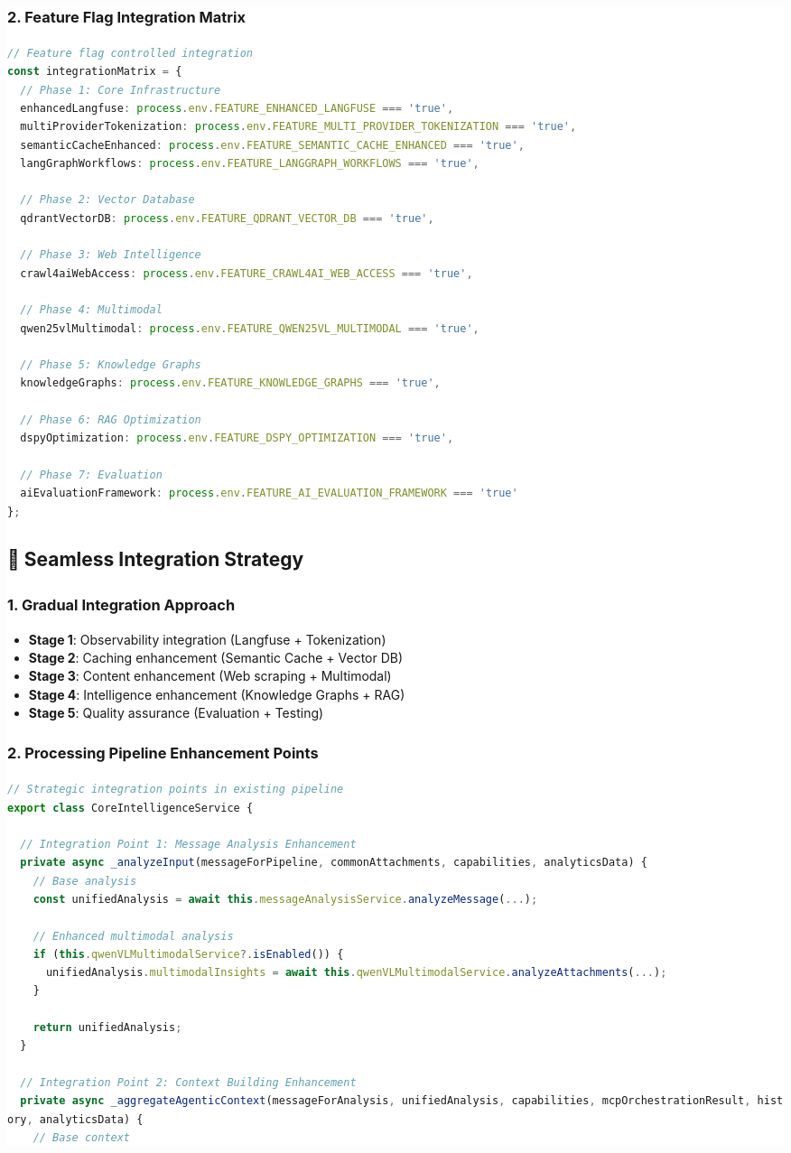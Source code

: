 
### 2. Feature Flag Integration Matrix
```typescript
// Feature flag controlled integration
const integrationMatrix = {
  // Phase 1: Core Infrastructure
  enhancedLangfuse: process.env.FEATURE_ENHANCED_LANGFUSE === 'true',
  multiProviderTokenization: process.env.FEATURE_MULTI_PROVIDER_TOKENIZATION === 'true',
  semanticCacheEnhanced: process.env.FEATURE_SEMANTIC_CACHE_ENHANCED === 'true',
  langGraphWorkflows: process.env.FEATURE_LANGGRAPH_WORKFLOWS === 'true',
  
  // Phase 2: Vector Database
  qdrantVectorDB: process.env.FEATURE_QDRANT_VECTOR_DB === 'true',
  
  // Phase 3: Web Intelligence
  crawl4aiWebAccess: process.env.FEATURE_CRAWL4AI_WEB_ACCESS === 'true',
  
  // Phase 4: Multimodal
  qwen25vlMultimodal: process.env.FEATURE_QWEN25VL_MULTIMODAL === 'true',
  
  // Phase 5: Knowledge Graphs
  knowledgeGraphs: process.env.FEATURE_KNOWLEDGE_GRAPHS === 'true',
  
  // Phase 6: RAG Optimization
  dspyOptimization: process.env.FEATURE_DSPY_OPTIMIZATION === 'true',
  
  // Phase 7: Evaluation
  aiEvaluationFramework: process.env.FEATURE_AI_EVALUATION_FRAMEWORK === 'true'
};
```

## 🔄 Seamless Integration Strategy

### 1. Gradual Integration Approach
- **Stage 1**: Observability integration (Langfuse + Tokenization)
- **Stage 2**: Caching enhancement (Semantic Cache + Vector DB)
- **Stage 3**: Content enhancement (Web scraping + Multimodal)
- **Stage 4**: Intelligence enhancement (Knowledge Graphs + RAG)
- **Stage 5**: Quality assurance (Evaluation + Testing)

### 2. Processing Pipeline Enhancement Points
```typescript
// Strategic integration points in existing pipeline
export class CoreIntelligenceService {
  
  // Integration Point 1: Message Analysis Enhancement
  private async _analyzeInput(messageForPipeline, commonAttachments, capabilities, analyticsData) {
    // Base analysis
    const unifiedAnalysis = await this.messageAnalysisService.analyzeMessage(...);
    
    // Enhanced multimodal analysis
    if (this.qwenVLMultimodalService?.isEnabled()) {
      unifiedAnalysis.multimodalInsights = await this.qwenVLMultimodalService.analyzeAttachments(...);
    }
    
    return unifiedAnalysis;
  }
  
  // Integration Point 2: Context Building Enhancement  
  private async _aggregateAgenticContext(messageForAnalysis, unifiedAnalysis, capabilities, mcpOrchestrationResult, history, analyticsData) {
    // Base context
```